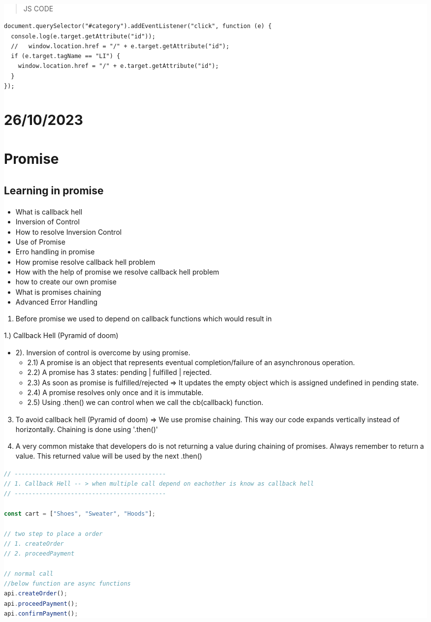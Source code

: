 > JS CODE

```JS
document.querySelector("#category").addEventListener("click", function (e) {
  console.log(e.target.getAttribute("id"));
  //   window.location.href = "/" + e.target.getAttribute("id");
  if (e.target.tagName == "LI") {
    window.location.href = "/" + e.target.getAttribute("id");
  }
});
```

# 26/10/2023

# Promise

## Learning in promise

- What is callback hell
- Inversion of Control
- How to resolve Inversion Control
- Use of Promise
- Erro handling in promise
- How promise resolve callback hell problem
- How with the help of promise we resolve callback hell problem
- how to create our own promise
- What is promises chaining
- Advanced Error Handling

1. Before promise we used to depend on callback functions which would result in

1.) Callback Hell (Pyramid of doom)

- 2). Inversion of control is overcome by using promise.
  - 2.1) A promise is an object that represents eventual completion/failure of an asynchronous operation.
  - 2.2) A promise has 3 states: pending | fulfilled | rejected.
  - 2.3) As soon as promise is fulfilled/rejected => It updates the empty object which is assigned undefined in pending state.
  - 2.4) A promise resolves only once and it is immutable.
  - 2.5) Using .then() we can control when we call the cb(callback) function.

3. To avoid callback hell (Pyramid of doom) => We use promise chaining. This way our code expands vertically instead of horizontally. Chaining is done using '.then()'

4. A very common mistake that developers do is not returning a value during chaining of promises. Always remember to return a value. This returned value will be used by the next .then()

```Javascript
// -------------------------------------------
// 1. Callback Hell -- > when multiple call depend on eachother is know as callback hell
// -------------------------------------------

const cart = ["Shoes", "Sweater", "Hoods"];

// two step to place a order
// 1. createOrder
// 2. proceedPayment

// normal call
//below function are async functions
api.createOrder();
api.proceedPayment();
api.confirmPayment();

```

  [fruitName + "computers"]: 4,